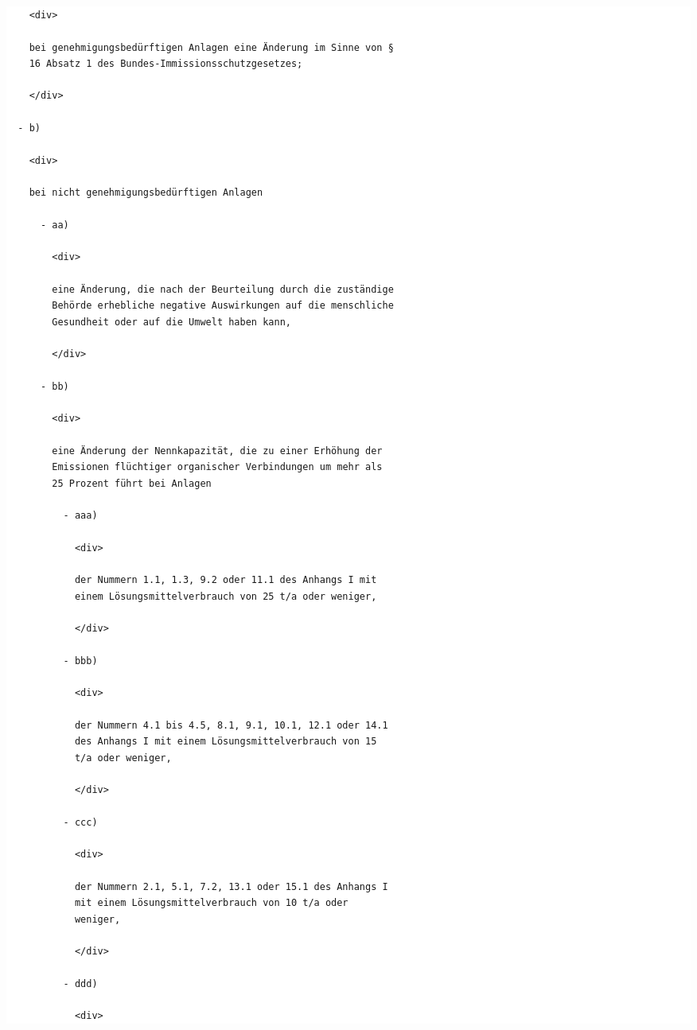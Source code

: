         <div>
        
        bei genehmigungsbedürftigen Anlagen eine Änderung im Sinne von §
        16 Absatz 1 des Bundes-Immissionsschutzgesetzes;
        
        </div>
    
      - b)
        
        <div>
        
        bei nicht genehmigungsbedürftigen Anlagen
        
          - aa)
            
            <div>
            
            eine Änderung, die nach der Beurteilung durch die zuständige
            Behörde erhebliche negative Auswirkungen auf die menschliche
            Gesundheit oder auf die Umwelt haben kann,
            
            </div>
        
          - bb)
            
            <div>
            
            eine Änderung der Nennkapazität, die zu einer Erhöhung der
            Emissionen flüchtiger organischer Verbindungen um mehr als
            25 Prozent führt bei Anlagen
            
              - aaa)
                
                <div>
                
                der Nummern 1.1, 1.3, 9.2 oder 11.1 des Anhangs I mit
                einem Lösungsmittelverbrauch von 25 t/a oder weniger,
                
                </div>
            
              - bbb)
                
                <div>
                
                der Nummern 4.1 bis 4.5, 8.1, 9.1, 10.1, 12.1 oder 14.1
                des Anhangs I mit einem Lösungsmittelverbrauch von 15
                t/a oder weniger,
                
                </div>
            
              - ccc)
                
                <div>
                
                der Nummern 2.1, 5.1, 7.2, 13.1 oder 15.1 des Anhangs I
                mit einem Lösungsmittelverbrauch von 10 t/a oder
                weniger,
                
                </div>
            
              - ddd)
                
                <div>
                